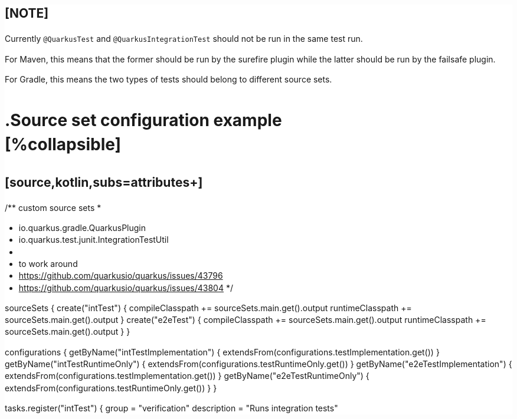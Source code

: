 [NOTE]
--
Currently `@QuarkusTest` and `@QuarkusIntegrationTest` should not be run in the same test run.

For Maven, this means that the former should be run by the surefire plugin while the latter should be run by the failsafe plugin.

For Gradle, this means the two types of tests should belong to different source sets.

.Source set configuration example  
[%collapsible]
====
[source,kotlin,subs=attributes+]
----
/** custom source sets
*
* io.quarkus.gradle.QuarkusPlugin
* io.quarkus.test.junit.IntegrationTestUtil
*
* to work around
*  https://github.com/quarkusio/quarkus/issues/43796
*  https://github.com/quarkusio/quarkus/issues/43804
   */

sourceSets {
create("intTest") {
compileClasspath += sourceSets.main.get().output
runtimeClasspath += sourceSets.main.get().output
}
create("e2eTest") {
compileClasspath += sourceSets.main.get().output
runtimeClasspath += sourceSets.main.get().output
}
}

configurations {
getByName("intTestImplementation") {
extendsFrom(configurations.testImplementation.get())
}
getByName("intTestRuntimeOnly") {
extendsFrom(configurations.testRuntimeOnly.get())
}
getByName("e2eTestImplementation") {
extendsFrom(configurations.testImplementation.get())
}
getByName("e2eTestRuntimeOnly") {
extendsFrom(configurations.testRuntimeOnly.get())
}
}

tasks.register<Test>("intTest") {
group = "verification"
description = "Runs integration tests"
